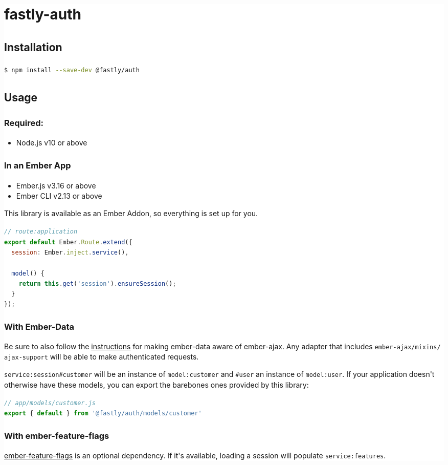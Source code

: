 # fastly-auth

## Installation

```sh
$ npm install --save-dev @fastly/auth
```

## Usage

### Required:
* Node.js v10 or above

### In an Ember App
* Ember.js v3.16 or above
* Ember CLI v2.13 or above

This library is available as an Ember Addon, so everything is set up for you.

```js
// route:application
export default Ember.Route.extend({
  session: Ember.inject.service(),

  model() {
    return this.get('session').ensureSession();
  }
});
```

### With Ember-Data

Be sure to also follow the
[instructions](https://github.com/ember-cli/ember-ajax/#usage-with-ember-data)
for making ember-data aware of ember-ajax. Any adapter that includes
`ember-ajax/mixins/ajax-support` will be able to make authenticated requests.

`service:session#customer` will be an instance of `model:customer` and `#user`
an instance of `model:user`. If your application doesn't otherwise have these
models, you can export the barebones ones provided by this library:

```js
// app/models/customer.js
export { default } from '@fastly/auth/models/customer'
```

### With ember-feature-flags

[ember-feature-flags](https://github.com/kategengler/ember-feature-flags) is an
optional dependency. If it's available, loading a session will populate
`service:features`.

